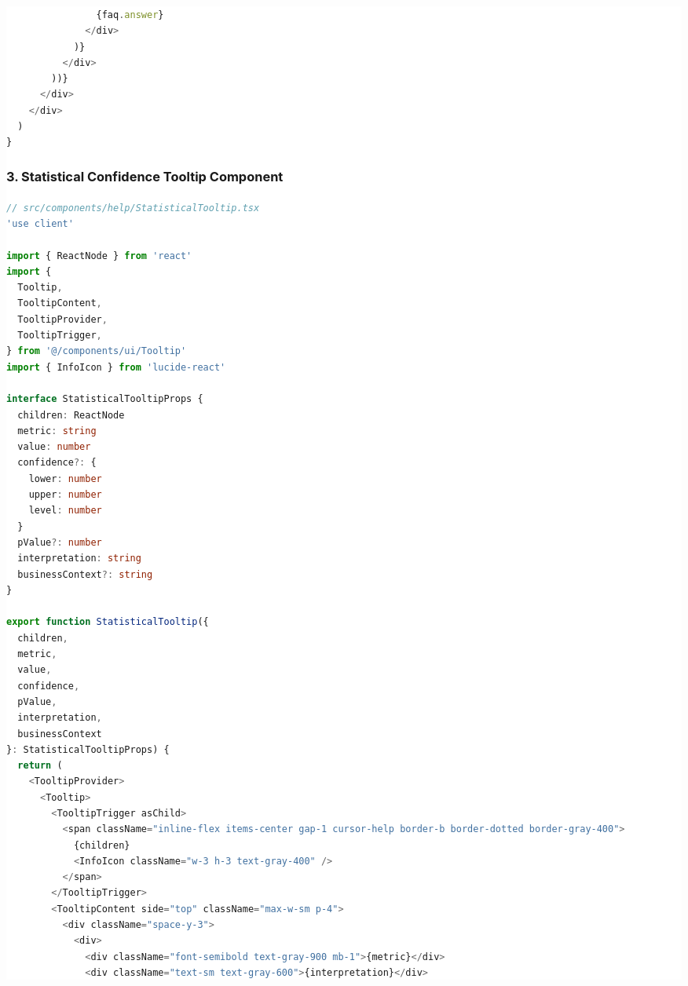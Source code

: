 ```typescript
                {faq.answer}
              </div>
            )}
          </div>
        ))}
      </div>
    </div>
  )
}
```

### 3. Statistical Confidence Tooltip Component
```typescript
// src/components/help/StatisticalTooltip.tsx
'use client'

import { ReactNode } from 'react'
import {
  Tooltip,
  TooltipContent,
  TooltipProvider,
  TooltipTrigger,
} from '@/components/ui/Tooltip'
import { InfoIcon } from 'lucide-react'

interface StatisticalTooltipProps {
  children: ReactNode
  metric: string
  value: number
  confidence?: {
    lower: number
    upper: number
    level: number
  }
  pValue?: number
  interpretation: string
  businessContext?: string
}

export function StatisticalTooltip({
  children,
  metric,
  value,
  confidence,
  pValue,
  interpretation,
  businessContext
}: StatisticalTooltipProps) {
  return (
    <TooltipProvider>
      <Tooltip>
        <TooltipTrigger asChild>
          <span className="inline-flex items-center gap-1 cursor-help border-b border-dotted border-gray-400">
            {children}
            <InfoIcon className="w-3 h-3 text-gray-400" />
          </span>
        </TooltipTrigger>
        <TooltipContent side="top" className="max-w-sm p-4">
          <div className="space-y-3">
            <div>
              <div className="font-semibold text-gray-900 mb-1">{metric}</div>
              <div className="text-sm text-gray-600">{interpretation}</div>
```